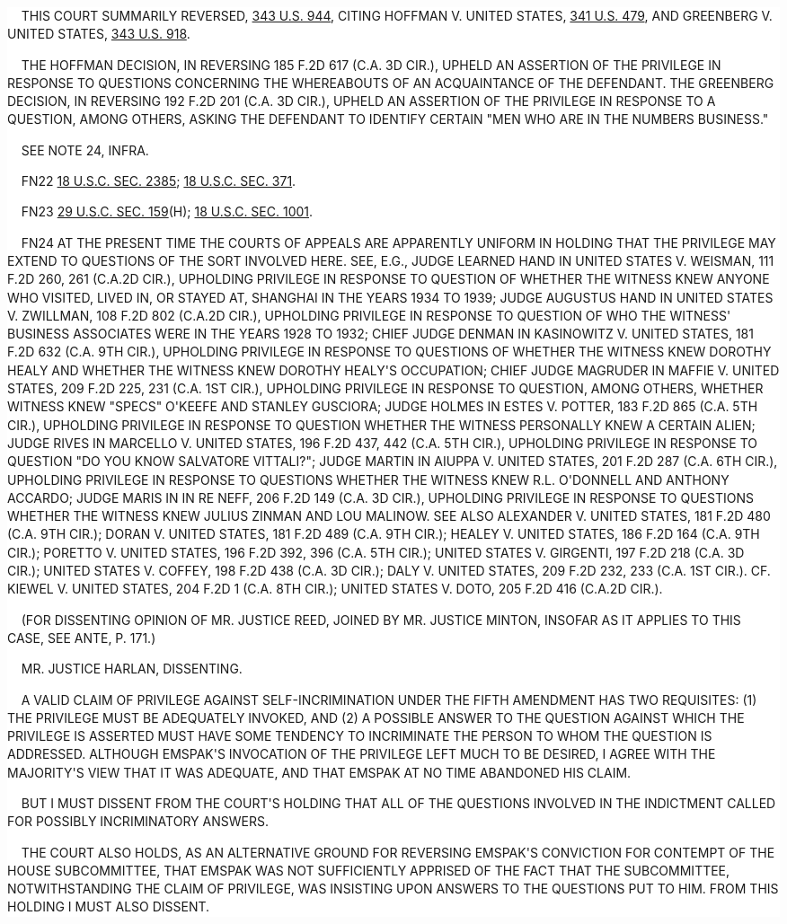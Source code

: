     THIS COURT SUMMARILY REVERSED, [343 U.S. 944][/us/courts/scotus/usReporter/343/944], CITING HOFFMAN V. UNITED STATES, [341 U.S. 479][/us/courts/scotus/usReporter/341/479], AND GREENBERG V. UNITED STATES, [343 U.S. 918][/us/courts/scotus/usReporter/343/918].

    THE HOFFMAN DECISION, IN REVERSING 185 F.2D 617 (C.A. 3D CIR.), UPHELD AN ASSERTION OF THE PRIVILEGE IN RESPONSE TO QUESTIONS CONCERNING THE WHEREABOUTS OF AN ACQUAINTANCE OF THE DEFENDANT.  THE GREENBERG DECISION, IN REVERSING 192 F.2D 201 (C.A. 3D CIR.), UPHELD AN ASSERTION OF THE PRIVILEGE IN RESPONSE TO A QUESTION, AMONG OTHERS, ASKING THE DEFENDANT TO IDENTIFY CERTAIN "MEN WHO ARE IN THE NUMBERS BUSINESS."

    SEE NOTE 24, INFRA.

    FN22  [18 U.S.C. SEC. 2385][/us/usc/t18/s2385]; [18 U.S.C. SEC. 371][/us/usc/t18/s371].

    FN23  [29 U.S.C. SEC. 159][/us/usc/t29/s159](H); [18 U.S.C. SEC. 1001][/us/usc/t18/s1001].

    FN24  AT THE PRESENT TIME THE COURTS OF APPEALS ARE APPARENTLY UNIFORM IN HOLDING THAT THE PRIVILEGE MAY EXTEND TO QUESTIONS OF THE SORT INVOLVED HERE.  SEE, E.G., JUDGE LEARNED HAND IN UNITED STATES V. WEISMAN, 111 F.2D 260, 261 (C.A.2D CIR.), UPHOLDING PRIVILEGE IN RESPONSE TO QUESTION OF WHETHER THE WITNESS KNEW ANYONE WHO VISITED, LIVED IN, OR STAYED AT, SHANGHAI IN THE YEARS 1934 TO 1939; JUDGE AUGUSTUS HAND IN UNITED STATES V. ZWILLMAN, 108 F.2D 802 (C.A.2D CIR.), UPHOLDING PRIVILEGE IN RESPONSE TO QUESTION OF WHO THE WITNESS' BUSINESS ASSOCIATES WERE IN THE YEARS 1928 TO 1932; CHIEF JUDGE DENMAN IN KASINOWITZ V. UNITED STATES, 181 F.2D 632 (C.A. 9TH CIR.), UPHOLDING PRIVILEGE IN RESPONSE TO QUESTIONS OF WHETHER THE WITNESS KNEW DOROTHY HEALY AND WHETHER THE WITNESS KNEW DOROTHY HEALY'S OCCUPATION; CHIEF JUDGE MAGRUDER IN MAFFIE V. UNITED STATES, 209 F.2D 225, 231 (C.A. 1ST CIR.), UPHOLDING PRIVILEGE IN RESPONSE TO QUESTION, AMONG OTHERS, WHETHER WITNESS KNEW "SPECS" O'KEEFE AND STANLEY GUSCIORA; JUDGE HOLMES IN ESTES V. POTTER, 183 F.2D 865 (C.A.  5TH CIR.), UPHOLDING PRIVILEGE IN RESPONSE TO QUESTION WHETHER THE WITNESS PERSONALLY KNEW A CERTAIN ALIEN; JUDGE RIVES IN MARCELLO V. UNITED STATES, 196 F.2D 437, 442 (C.A. 5TH CIR.), UPHOLDING PRIVILEGE IN RESPONSE TO QUESTION "DO YOU KNOW SALVATORE VITTALI?"; JUDGE MARTIN IN AIUPPA V. UNITED STATES, 201 F.2D 287 (C.A. 6TH CIR.), UPHOLDING PRIVILEGE IN RESPONSE TO QUESTIONS WHETHER THE WITNESS KNEW R.L. O'DONNELL AND ANTHONY ACCARDO; JUDGE MARIS IN IN RE NEFF, 206 F.2D 149 (C.A. 3D CIR.), UPHOLDING PRIVILEGE IN RESPONSE TO QUESTIONS WHETHER THE WITNESS KNEW JULIUS ZINMAN AND LOU MALINOW.  SEE ALSO ALEXANDER V. UNITED STATES, 181 F.2D 480 (C.A. 9TH CIR.); DORAN V. UNITED STATES, 181 F.2D 489 (C.A. 9TH CIR.); HEALEY V. UNITED STATES, 186 F.2D 164 (C.A. 9TH CIR.); PORETTO V. UNITED STATES, 196 F.2D 392, 396 (C.A. 5TH CIR.); UNITED STATES V. GIRGENTI, 197 F.2D 218 (C.A. 3D CIR.); UNITED STATES V. COFFEY, 198 F.2D 438 (C.A. 3D CIR.); DALY V. UNITED STATES, 209 F.2D 232, 233 (C.A. 1ST CIR.).  CF. KIEWEL V. UNITED STATES, 204 F.2D 1 (C.A. 8TH CIR.); UNITED STATES V. DOTO, 205 F.2D 416 (C.A.2D CIR.).

    (FOR DISSENTING OPINION OF MR. JUSTICE REED, JOINED BY MR. JUSTICE MINTON, INSOFAR AS IT APPLIES TO THIS CASE, SEE ANTE, P. 171.)

    MR. JUSTICE HARLAN, DISSENTING.

    A VALID CLAIM OF PRIVILEGE AGAINST SELF-INCRIMINATION UNDER THE FIFTH AMENDMENT HAS TWO REQUISITES:  (1) THE PRIVILEGE MUST BE ADEQUATELY INVOKED, AND (2) A POSSIBLE ANSWER TO THE QUESTION AGAINST WHICH THE PRIVILEGE IS ASSERTED MUST HAVE SOME TENDENCY TO INCRIMINATE THE PERSON TO WHOM THE QUESTION IS ADDRESSED.  ALTHOUGH EMSPAK'S INVOCATION OF THE PRIVILEGE LEFT MUCH TO BE DESIRED, I AGREE WITH THE MAJORITY'S VIEW THAT IT WAS ADEQUATE, AND THAT EMSPAK AT NO TIME ABANDONED HIS CLAIM.

    BUT I MUST DISSENT FROM THE COURT'S HOLDING THAT ALL OF THE QUESTIONS INVOLVED IN THE INDICTMENT CALLED FOR POSSIBLY INCRIMINATORY ANSWERS.

    THE COURT ALSO HOLDS, AS AN ALTERNATIVE GROUND FOR REVERSING EMSPAK'S CONVICTION FOR CONTEMPT OF THE HOUSE SUBCOMMITTEE, THAT EMSPAK WAS NOT SUFFICIENTLY APPRISED OF THE FACT THAT THE SUBCOMMITTEE, NOTWITHSTANDING THE CLAIM OF PRIVILEGE, WAS INSISTING UPON ANSWERS TO THE QUESTIONS PUT TO HIM.  FROM THIS HOLDING I MUST ALSO DISSENT.


[/us/courts/scotus/usReporter/349/190]: https://publicdocs.github.io/go/links?ns=uslm-x&ref=%2Fus%2Fcourts%2Fscotus%2FusReporter%2F349%2F190
[/us/usc/t2/s192]: https://publicdocs.github.io/go/links?ns=uslm&ref=%2Fus%2Fusc%2Ft2%2Fs192
[/us/courts/scotus/usReporter/337/137]: https://publicdocs.github.io/go/links?ns=uslm-x&ref=%2Fus%2Fcourts%2Fscotus%2FusReporter%2F337%2F137
[/us/courts/scotus/usReporter/340/159]: https://publicdocs.github.io/go/links?ns=uslm-x&ref=%2Fus%2Fcourts%2Fscotus%2FusReporter%2F340%2F159
[/us/usc/t2/s192]: https://publicdocs.github.io/go/links?ns=uslm&ref=%2Fus%2Fusc%2Ft2%2Fs192
[/us/courts/scotus/usReporter/337/137]: https://publicdocs.github.io/go/links?ns=uslm-x&ref=%2Fus%2Fcourts%2Fscotus%2FusReporter%2F337%2F137
[/us/courts/scotus/usReporter/346/809]: https://publicdocs.github.io/go/links?ns=uslm-x&ref=%2Fus%2Fcourts%2Fscotus%2FusReporter%2F346%2F809
[/us/courts/scotus/usReporter/347/1006]: https://publicdocs.github.io/go/links?ns=uslm-x&ref=%2Fus%2Fcourts%2Fscotus%2FusReporter%2F347%2F1006
[/us/courts/scotus/usReporter/279/263]: https://publicdocs.github.io/go/links?ns=uslm-x&ref=%2Fus%2Fcourts%2Fscotus%2FusReporter%2F279%2F263
[/us/courts/scotus/usReporter/341/479]: https://publicdocs.github.io/go/links?ns=uslm-x&ref=%2Fus%2Fcourts%2Fscotus%2FusReporter%2F341%2F479
[/us/courts/scotus/usReporter/340/159]: https://publicdocs.github.io/go/links?ns=uslm-x&ref=%2Fus%2Fcourts%2Fscotus%2FusReporter%2F340%2F159
[/us/courts/scotus/usReporter/341/479]: https://publicdocs.github.io/go/links?ns=uslm-x&ref=%2Fus%2Fcourts%2Fscotus%2FusReporter%2F341%2F479
[/us/courts/scotus/usReporter/304/458]: https://publicdocs.github.io/go/links?ns=uslm-x&ref=%2Fus%2Fcourts%2Fscotus%2FusReporter%2F304%2F458
[/us/courts/scotus/usReporter/315/60]: https://publicdocs.github.io/go/links?ns=uslm-x&ref=%2Fus%2Fcourts%2Fscotus%2FusReporter%2F315%2F60
[/us/courts/scotus/usReporter/337/137]: https://publicdocs.github.io/go/links?ns=uslm-x&ref=%2Fus%2Fcourts%2Fscotus%2FusReporter%2F337%2F137
[/us/courts/scotus/usReporter/341/479]: https://publicdocs.github.io/go/links?ns=uslm-x&ref=%2Fus%2Fcourts%2Fscotus%2FusReporter%2F341%2F479
[/us/courts/scotus/usReporter/254/71]: https://publicdocs.github.io/go/links?ns=uslm-x&ref=%2Fus%2Fcourts%2Fscotus%2FusReporter%2F254%2F71
[/us/courts/scotus/usReporter/340/159]: https://publicdocs.github.io/go/links?ns=uslm-x&ref=%2Fus%2Fcourts%2Fscotus%2FusReporter%2F340%2F159
[/us/courts/scotus/usReporter/343/918]: https://publicdocs.github.io/go/links?ns=uslm-x&ref=%2Fus%2Fcourts%2Fscotus%2FusReporter%2F343%2F918
[/us/courts/scotus/usReporter/343/944]: https://publicdocs.github.io/go/links?ns=uslm-x&ref=%2Fus%2Fcourts%2Fscotus%2FusReporter%2F343%2F944
[/us/courts/scotus/usReporter/341/479]: https://publicdocs.github.io/go/links?ns=uslm-x&ref=%2Fus%2Fcourts%2Fscotus%2FusReporter%2F341%2F479
[/us/courts/scotus/usReporter/343/918]: https://publicdocs.github.io/go/links?ns=uslm-x&ref=%2Fus%2Fcourts%2Fscotus%2FusReporter%2F343%2F918
[/us/usc/t18/s2385]: https://publicdocs.github.io/go/links?ns=uslm&ref=%2Fus%2Fusc%2Ft18%2Fs2385
[/us/usc/t18/s371]: https://publicdocs.github.io/go/links?ns=uslm&ref=%2Fus%2Fusc%2Ft18%2Fs371
[/us/usc/t29/s159]: https://publicdocs.github.io/go/links?ns=uslm&ref=%2Fus%2Fusc%2Ft29%2Fs159
[/us/usc/t18/s1001]: https://publicdocs.github.io/go/links?ns=uslm&ref=%2Fus%2Fusc%2Ft18%2Fs1001
[/us/courts/scotus/usReporter/279/263]: https://publicdocs.github.io/go/links?ns=uslm-x&ref=%2Fus%2Fcourts%2Fscotus%2FusReporter%2F279%2F263
[/us/courts/scotus/usReporter/243/281]: https://publicdocs.github.io/go/links?ns=uslm-x&ref=%2Fus%2Fcourts%2Fscotus%2FusReporter%2F243%2F281
[/us/courts/scotus/usReporter/142/547]: https://publicdocs.github.io/go/links?ns=uslm-x&ref=%2Fus%2Fcourts%2Fscotus%2FusReporter%2F142%2F547
[/us/courts/scotus/usReporter/161/591]: https://publicdocs.github.io/go/links?ns=uslm-x&ref=%2Fus%2Fcourts%2Fscotus%2FusReporter%2F161%2F591
[/us/courts/scotus/usReporter/244/362]: https://publicdocs.github.io/go/links?ns=uslm-x&ref=%2Fus%2Fcourts%2Fscotus%2FusReporter%2F244%2F362
[/us/courts/scotus/usReporter/227/131]: https://publicdocs.github.io/go/links?ns=uslm-x&ref=%2Fus%2Fcourts%2Fscotus%2FusReporter%2F227%2F131
[/us/courts/scotus/usReporter/340/367]: https://publicdocs.github.io/go/links?ns=uslm-x&ref=%2Fus%2Fcourts%2Fscotus%2FusReporter%2F340%2F367
[/us/courts/scotus/usReporter/340/159]: https://publicdocs.github.io/go/links?ns=uslm-x&ref=%2Fus%2Fcourts%2Fscotus%2FusReporter%2F340%2F159
[/us/courts/scotus/usReporter/341/479]: https://publicdocs.github.io/go/links?ns=uslm-x&ref=%2Fus%2Fcourts%2Fscotus%2FusReporter%2F341%2F479
[/us/usc/t2/s192]: https://publicdocs.github.io/go/links?ns=uslm&ref=%2Fus%2Fusc%2Ft2%2Fs192
[/us/courts/scotus/usReporter/279/263]: https://publicdocs.github.io/go/links?ns=uslm-x&ref=%2Fus%2Fcourts%2Fscotus%2FusReporter%2F279%2F263
[/us/courts/scotus/usReporter/290/389]: https://publicdocs.github.io/go/links?ns=uslm-x&ref=%2Fus%2Fcourts%2Fscotus%2FusReporter%2F290%2F389
[/us/courts/scotus/usReporter/341/944]: https://publicdocs.github.io/go/links?ns=uslm-x&ref=%2Fus%2Fcourts%2Fscotus%2FusReporter%2F341%2F944
[/us/courts/scotus/usReporter/343/918]: https://publicdocs.github.io/go/links?ns=uslm-x&ref=%2Fus%2Fcourts%2Fscotus%2FusReporter%2F343%2F918
[/us/courts/scotus/usReporter/343/944]: https://publicdocs.github.io/go/links?ns=uslm-x&ref=%2Fus%2Fcourts%2Fscotus%2FusReporter%2F343%2F944
[/us/stat/61/146]: https://publicdocs.github.io/go/links?ns=uslm&ref=%2Fus%2Fstat%2F61%2F146
[/us/usc/t29/s159]: https://publicdocs.github.io/go/links?ns=uslm&ref=%2Fus%2Fusc%2Ft29%2Fs159
[/us/usc/t18/s2385]: https://publicdocs.github.io/go/links?ns=uslm&ref=%2Fus%2Fusc%2Ft18%2Fs2385
[/us/courts/scotus/usReporter/347/179]: https://publicdocs.github.io/go/links?ns=uslm-x&ref=%2Fus%2Fcourts%2Fscotus%2FusReporter%2F347%2F179
[/us/stat/68/745]: https://publicdocs.github.io/go/links?ns=uslm&ref=%2Fus%2Fstat%2F68%2F745
[/us/courts/scotus/usReporter/231/710]: https://publicdocs.github.io/go/links?ns=uslm-x&ref=%2Fus%2Fcourts%2Fscotus%2FusReporter%2F231%2F710
